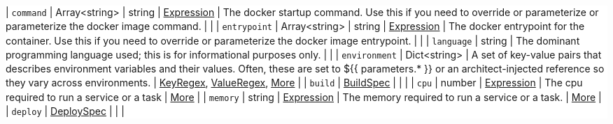 | `command`           | Array&lt;string&gt; \| string \| [Expression](https://docs.architect.io/reference/contexts) | The docker startup command. Use this if you need to override or parameterize or parameterize the docker image command.                                                                           |                                                                                                                                                                                                                                                                                                                                                                                                  |
| `entrypoint`        | Array&lt;string&gt; \| string \| [Expression](https://docs.architect.io/reference/contexts) | The docker entrypoint for the container. Use this if you need to override or parameterize the docker image entrypoint.                                                                           |                                                                                                                                                                                                                                                                                                                                                                                                  |
| `language`          | string                                                                                      | The dominant programming language used; this is for informational purposes only.                                                                                                                 |                                                                                                                                                                                                                                                                                                                                                                                                  |
| `environment`       | Dict&lt;string&gt;                                                                          | A set of key-value pairs that describes environment variables and their values. Often, these are set to ${{ parameters.* }} or an architect-injected reference so they vary across environments. | <a target="_blank" href="https://regexr.com/?expression=%5E%5Ba-zA-Z0-9_%5D%2B%24">KeyRegex</a>, <a target="_blank" href="https://regexr.com/?expression=undefined">ValueRegex</a>, [More](https://docs.architect.io/components/services/#local-configuration)                                                                                                                                   |
| `build`             | [BuildSpec](#buildspec)                                                                     |                                                                                                                                                                                                  |                                                                                                                                                                                                                                                                                                                                                                                                  |
| `cpu`               | number \| [Expression](https://docs.architect.io/reference/contexts)                        | The cpu required to run a service or a task                                                                                                                                                      | [More](https://docs.architect.io/components/services/#cpu--memory)                                                                                                                                                                                                                                                                                                                               |
| `memory`            | string \| [Expression](https://docs.architect.io/reference/contexts)                        | The memory required to run a service or a task.                                                                                                                                                  | [More](https://docs.architect.io/components/services/#cpu--memory)                                                                                                                                                                                                                                                                                                                               |
| `deploy`            | [DeploySpec](#deployspec)                                                                   |                                                                                                                                                                                                  |                                                                                                                                                                                                                                                                                                                                                                                                  |
